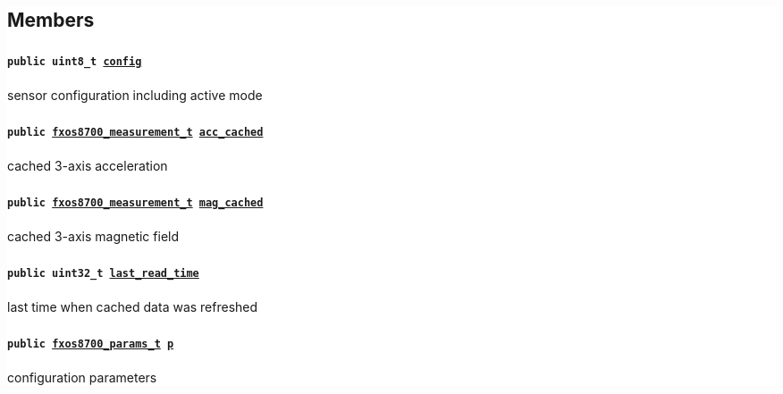 ## Members

#### `public uint8_t `[`config`](#structfxos8700__t_1ac071db517f378b318a250dcc978c0fdc) 

sensor configuration including active mode

#### `public `[`fxos8700_measurement_t`](./doc/starlight-docs/src/content/docs/apidoc/api-drivers_fxos8700.md#structfxos8700__measurement__t)` `[`acc_cached`](#structfxos8700__t_1a5b05f27031567dba85ee97f9ca2dc619) 

cached 3-axis acceleration

#### `public `[`fxos8700_measurement_t`](./doc/starlight-docs/src/content/docs/apidoc/api-drivers_fxos8700.md#structfxos8700__measurement__t)` `[`mag_cached`](#structfxos8700__t_1a1b6761e0a91d4fd931f0e237dd8f22a9) 

cached 3-axis magnetic field

#### `public uint32_t `[`last_read_time`](#structfxos8700__t_1affaf5a87677ec4b728d249a3582e4475) 

last time when cached data was refreshed

#### `public `[`fxos8700_params_t`](./doc/starlight-docs/src/content/docs/apidoc/api-drivers_fxos8700.md#structfxos8700__params__t)` `[`p`](#structfxos8700__t_1a3638b95497496ca8cb66b9afb740fb52) 

configuration parameters

